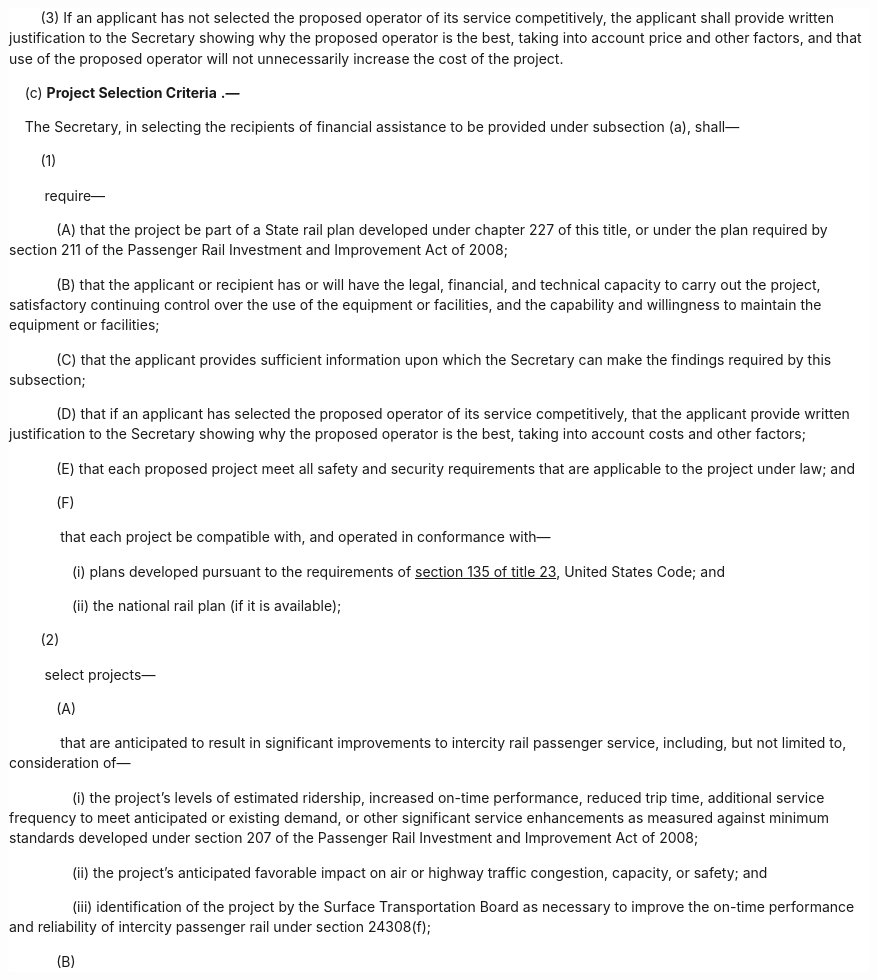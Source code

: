         (3) If an applicant has not selected the proposed operator of its service competitively, the applicant shall provide written justification to the Secretary showing why the proposed operator is the best, taking into account price and other factors, and that use of the proposed operator will not unnecessarily increase the cost of the project.

    (c)  __Project Selection Criteria__  __.—__ 

    The Secretary, in selecting the recipients of financial assistance to be provided under subsection (a), shall—

        (1)

         require—

            (A) that the project be part of a State rail plan developed under chapter 227 of this title, or under the plan required by section 211 of the Passenger Rail Investment and Improvement Act of 2008;

            (B) that the applicant or recipient has or will have the legal, financial, and technical capacity to carry out the project, satisfactory continuing control over the use of the equipment or facilities, and the capability and willingness to maintain the equipment or facilities;

            (C) that the applicant provides sufficient information upon which the Secretary can make the findings required by this subsection;

            (D) that if an applicant has selected the proposed operator of its service competitively, that the applicant provide written justification to the Secretary showing why the proposed operator is the best, taking into account costs and other factors;

            (E) that each proposed project meet all safety and security requirements that are applicable to the project under law; and

            (F)

             that each project be compatible with, and operated in conformance with—

                (i) plans developed pursuant to the requirements of [section 135 of title 23][/us/usc/t23/s135], United States Code; and

                (ii) the national rail plan (if it is available);

        (2)

         select projects—

            (A)

             that are anticipated to result in significant improvements to intercity rail passenger service, including, but not limited to, consideration of—

                (i) the project’s levels of estimated ridership, increased on-time performance, reduced trip time, additional service frequency to meet anticipated or existing demand, or other significant service enhancements as measured against minimum standards developed under section 207 of the Passenger Rail Investment and Improvement Act of 2008;

                (ii) the project’s anticipated favorable impact on air or highway traffic congestion, capacity, or safety; and

                (iii) identification of the project by the Surface Transportation Board as necessary to improve the on-time performance and reliability of intercity passenger rail under section 24308(f);

            (B)


[/us/usc/t23/s135]: https://publicdocs.github.io/go/links?ns=uslm&ref=%2Fus%2Fusc%2Ft23%2Fs135
[/us/pl/110/432/dB/tIII]: https://publicdocs.github.io/go/links?ns=uslm&ref=%2Fus%2Fpl%2F110%2F432%2FdB%2FtIII
[/us/stat/122/4936]: https://publicdocs.github.io/go/links?ns=uslm&ref=%2Fus%2Fstat%2F122%2F4936
[/us/pl/114/94/dA/tXI]: https://publicdocs.github.io/go/links?ns=uslm&ref=%2Fus%2Fpl%2F114%2F94%2FdA%2FtXI
[/us/stat/129/1654]: https://publicdocs.github.io/go/links?ns=uslm&ref=%2Fus%2Fstat%2F129%2F1654
[/us/pl/110/432]: https://publicdocs.github.io/go/links?ns=uslm&ref=%2Fus%2Fpl%2F110%2F432
[/us/pl/110/432/s211]: https://publicdocs.github.io/go/links?ns=uslm&ref=%2Fus%2Fpl%2F110%2F432%2Fs211
[/us/usc/t49/s24902]: https://publicdocs.github.io/go/links?ns=uslm&ref=%2Fus%2Fusc%2Ft49%2Fs24902
[/us/pl/114/94/dA/tXI]: https://publicdocs.github.io/go/links?ns=uslm&ref=%2Fus%2Fpl%2F114%2F94%2FdA%2FtXI
[/us/stat/129/1660]: https://publicdocs.github.io/go/links?ns=uslm&ref=%2Fus%2Fstat%2F129%2F1660
[/us/pl/110/432/s207]: https://publicdocs.github.io/go/links?ns=uslm&ref=%2Fus%2Fpl%2F110%2F432%2Fs207
[/us/usc/t49/s24101]: https://publicdocs.github.io/go/links?ns=uslm&ref=%2Fus%2Fusc%2Ft49%2Fs24101
[/us/usc/t49/s5302]: https://publicdocs.github.io/go/links?ns=uslm&ref=%2Fus%2Fusc%2Ft49%2Fs5302
[/us/pl/112/141/dB]: https://publicdocs.github.io/go/links?ns=uslm&ref=%2Fus%2Fpl%2F112%2F141%2FdB
[/us/stat/126/623]: https://publicdocs.github.io/go/links?ns=uslm&ref=%2Fus%2Fstat%2F126%2F623
[/us/usc/t49/s22506]: https://publicdocs.github.io/go/links?ns=uslm&ref=%2Fus%2Fusc%2Ft49%2Fs22506
[/us/usc/t49/s22706]: https://publicdocs.github.io/go/links?ns=uslm&ref=%2Fus%2Fusc%2Ft49%2Fs22706
[/us/usc/t49/s22506]: https://publicdocs.github.io/go/links?ns=uslm&ref=%2Fus%2Fusc%2Ft49%2Fs22506
[/us/usc/t49/s22504/a/5]: https://publicdocs.github.io/go/links?ns=uslm&ref=%2Fus%2Fusc%2Ft49%2Fs22504%2Fa%2F5
[/us/usc/t49/s22705/a/5]: https://publicdocs.github.io/go/links?ns=uslm&ref=%2Fus%2Fusc%2Ft49%2Fs22705%2Fa%2F5
[/us/usc/t49/s22504/a]: https://publicdocs.github.io/go/links?ns=uslm&ref=%2Fus%2Fusc%2Ft49%2Fs22504%2Fa
[/us/pl/114/94/dA/tXI]: https://publicdocs.github.io/go/links?ns=uslm&ref=%2Fus%2Fpl%2F114%2F94%2FdA%2FtXI
[/us/stat/129/1648]: https://publicdocs.github.io/go/links?ns=uslm&ref=%2Fus%2Fstat%2F129%2F1648
[/us/pl/110/432/dB/tI/s101]: https://publicdocs.github.io/go/links?ns=uslm&ref=%2Fus%2Fpl%2F110%2F432%2FdB%2FtI%2Fs101
[/us/stat/122/4908]: https://publicdocs.github.io/go/links?ns=uslm&ref=%2Fus%2Fstat%2F122%2F4908
[/us/pl/110/432/s209/d]: https://publicdocs.github.io/go/links?ns=uslm&ref=%2Fus%2Fpl%2F110%2F432%2Fs209%2Fd
[/us/pl/114/94]: https://publicdocs.github.io/go/links?ns=uslm&ref=%2Fus%2Fpl%2F114%2F94
[/us/usc/t49/s24101]: https://publicdocs.github.io/go/links?ns=uslm&ref=%2Fus%2Fusc%2Ft49%2Fs24101
[/us/pl/114/94]: https://publicdocs.github.io/go/links?ns=uslm&ref=%2Fus%2Fpl%2F114%2F94
[/us/pl/114/94]: https://publicdocs.github.io/go/links?ns=uslm&ref=%2Fus%2Fpl%2F114%2F94
[/us/pl/114/94]: https://publicdocs.github.io/go/links?ns=uslm&ref=%2Fus%2Fpl%2F114%2F94
[/us/pl/114/94/s1003]: https://publicdocs.github.io/go/links?ns=uslm&ref=%2Fus%2Fpl%2F114%2F94%2Fs1003
[/us/usc/t5/s5313]: https://publicdocs.github.io/go/links?ns=uslm&ref=%2Fus%2Fusc%2Ft5%2Fs5313
[/us/pl/111/314/s4/d/8]: https://publicdocs.github.io/go/links?ns=uslm&ref=%2Fus%2Fpl%2F111%2F314%2Fs4%2Fd%2F8
[/us/usc/t49/s101]: https://publicdocs.github.io/go/links?ns=uslm&ref=%2Fus%2Fusc%2Ft49%2Fs101